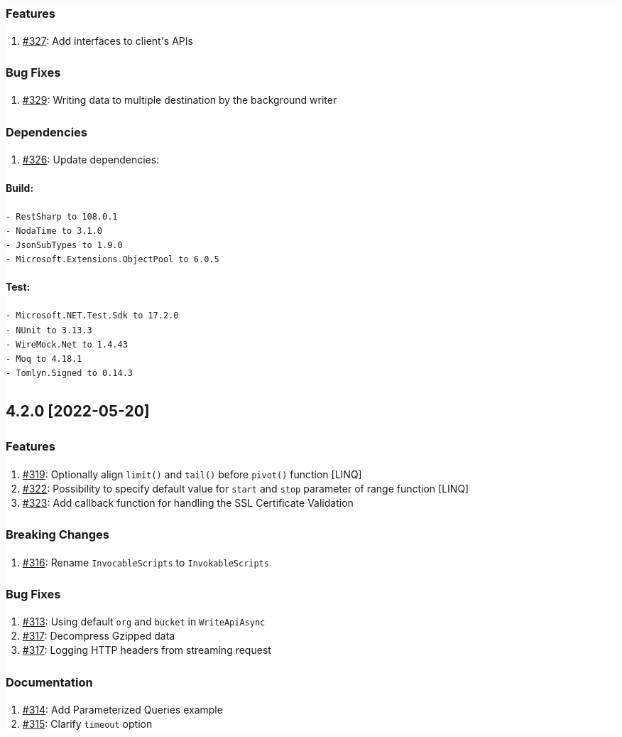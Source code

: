 ### Features
1. [#327](https://github.com/influxdata/influxdb-client-csharp/pull/327): Add interfaces to client's APIs

### Bug Fixes
1. [#329](https://github.com/influxdata/influxdb-client-csharp/pull/329): Writing data to multiple destination by the background writer

### Dependencies
1. [#326](https://github.com/influxdata/influxdb-client-csharp/pull/326): Update dependencies:

#### Build:
    - RestSharp to 108.0.1
    - NodaTime to 3.1.0
    - JsonSubTypes to 1.9.0
    - Microsoft.Extensions.ObjectPool to 6.0.5

#### Test:
    - Microsoft.NET.Test.Sdk to 17.2.0
    - NUnit to 3.13.3
    - WireMock.Net to 1.4.43
    - Moq to 4.18.1
    - Tomlyn.Signed to 0.14.3

## 4.2.0 [2022-05-20]

### Features
1. [#319](https://github.com/influxdata/influxdb-client-csharp/pull/319): Optionally align `limit()` and `tail()` before `pivot()` function [LINQ]
1. [#322](https://github.com/influxdata/influxdb-client-csharp/pull/322): Possibility to specify default value for `start` and `stop` parameter of range function [LINQ]
1. [#323](https://github.com/influxdata/influxdb-client-csharp/pull/323): Add callback function for handling the SSL Certificate Validation

### Breaking Changes
1. [#316](https://github.com/influxdata/influxdb-client-csharp/pull/316): Rename `InvocableScripts` to `InvokableScripts`

### Bug Fixes
1. [#313](https://github.com/influxdata/influxdb-client-csharp/pull/313): Using default `org` and `bucket` in `WriteApiAsync`
1. [#317](https://github.com/influxdata/influxdb-client-csharp/pull/317): Decompress Gzipped data
1. [#317](https://github.com/influxdata/influxdb-client-csharp/pull/317): Logging HTTP headers from streaming request

### Documentation
1. [#314](https://github.com/influxdata/influxdb-client-csharp/pull/314): Add Parameterized Queries example
1. [#315](https://github.com/influxdata/influxdb-client-csharp/pull/315): Clarify `timeout` option
